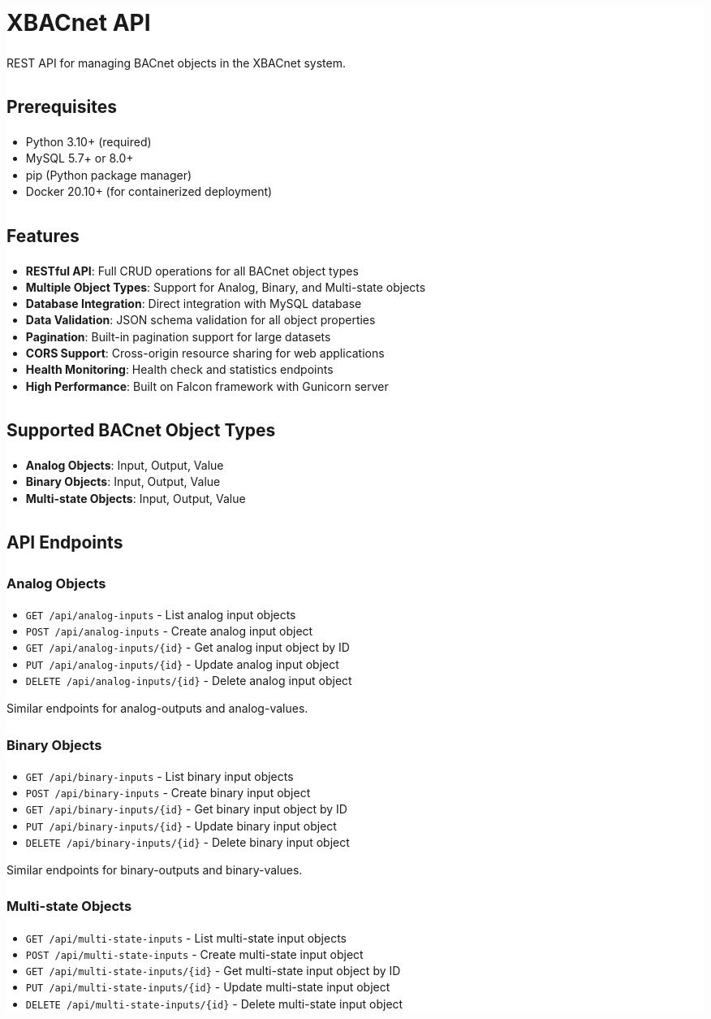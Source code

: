 # XBACnet API

REST API for managing BACnet objects in the XBACnet system.

## Prerequisites

- Python 3.10+ (required)
- MySQL 5.7+ or 8.0+
- pip (Python package manager)
- Docker 20.10+ (for containerized deployment)

## Features

- **RESTful API**: Full CRUD operations for all BACnet object types
- **Multiple Object Types**: Support for Analog, Binary, and Multi-state objects
- **Database Integration**: Direct integration with MySQL database
- **Data Validation**: JSON schema validation for all object properties
- **Pagination**: Built-in pagination support for large datasets
- **CORS Support**: Cross-origin resource sharing for web applications
- **Health Monitoring**: Health check and statistics endpoints
- **High Performance**: Built on Falcon framework with Gunicorn server

## Supported BACnet Object Types

- **Analog Objects**: Input, Output, Value
- **Binary Objects**: Input, Output, Value
- **Multi-state Objects**: Input, Output, Value

## API Endpoints

### Analog Objects
- `GET /api/analog-inputs` - List analog input objects
- `POST /api/analog-inputs` - Create analog input object
- `GET /api/analog-inputs/{id}` - Get analog input object by ID
- `PUT /api/analog-inputs/{id}` - Update analog input object
- `DELETE /api/analog-inputs/{id}` - Delete analog input object

Similar endpoints for analog-outputs and analog-values.

### Binary Objects
- `GET /api/binary-inputs` - List binary input objects
- `POST /api/binary-inputs` - Create binary input object
- `GET /api/binary-inputs/{id}` - Get binary input object by ID
- `PUT /api/binary-inputs/{id}` - Update binary input object
- `DELETE /api/binary-inputs/{id}` - Delete binary input object

Similar endpoints for binary-outputs and binary-values.

### Multi-state Objects
- `GET /api/multi-state-inputs` - List multi-state input objects
- `POST /api/multi-state-inputs` - Create multi-state input object
- `GET /api/multi-state-inputs/{id}` - Get multi-state input object by ID
- `PUT /api/multi-state-inputs/{id}` - Update multi-state input object
- `DELETE /api/multi-state-inputs/{id}` - Delete multi-state input object
